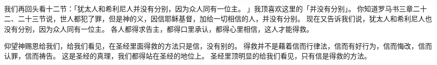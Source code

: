 我们再回头看十二节：「犹太人和希利尼人并没有分别，因为众人同有一位主。
」我顶喜欢这里的「并没有分别」。
你知道罗马书三章二十二、二十三节说，世人都犯了罪，但是神的义，因信耶稣基督，加给一切相信的人，并没有分别。
现在又告诉我们说，犹太人和希利尼人也没有分别，因为众人同有一位主。
各人都得求告主，都得口里承认，都得心里相信，这人才能得救。

仰望神赐恩给我们，给我们看见，在圣经里面得救的方法只是信，没有别的。
得救并不是藉着信而行律法，信而有好行为，信而悔改，信而认罪，信而祷告。
这是圣经的真理，我们都得站在圣经的地位上。
圣经里顶明显的给我们看见，只有信是得救的方法。
